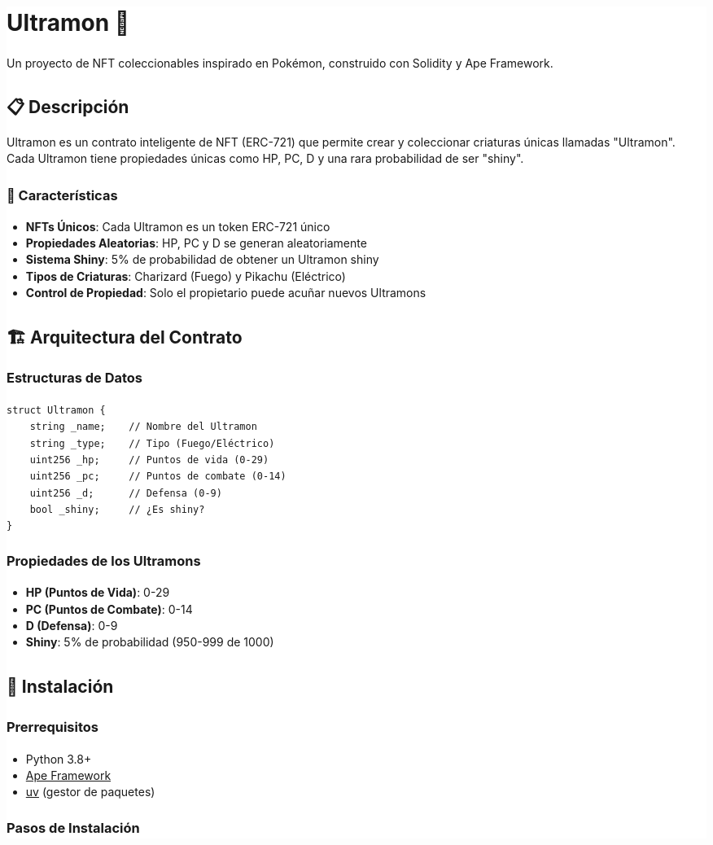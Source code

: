 # Ultramon 🐉

Un proyecto de NFT coleccionables inspirado en Pokémon, construido con Solidity y Ape Framework.

## 📋 Descripción

Ultramon es un contrato inteligente de NFT (ERC-721) que permite crear y coleccionar criaturas únicas llamadas "Ultramon". Cada Ultramon tiene propiedades únicas como HP, PC, D y una rara probabilidad de ser "shiny".

### 🎯 Características

- **NFTs Únicos**: Cada Ultramon es un token ERC-721 único
- **Propiedades Aleatorias**: HP, PC y D se generan aleatoriamente
- **Sistema Shiny**: 5% de probabilidad de obtener un Ultramon shiny
- **Tipos de Criaturas**: Charizard (Fuego) y Pikachu (Eléctrico)
- **Control de Propiedad**: Solo el propietario puede acuñar nuevos Ultramons

## 🏗️ Arquitectura del Contrato

### Estructuras de Datos

```solidity
struct Ultramon {
    string _name;    // Nombre del Ultramon
    string _type;    // Tipo (Fuego/Eléctrico)
    uint256 _hp;     // Puntos de vida (0-29)
    uint256 _pc;     // Puntos de combate (0-14)
    uint256 _d;      // Defensa (0-9)
    bool _shiny;     // ¿Es shiny?
}
```

### Propiedades de los Ultramons

- **HP (Puntos de Vida)**: 0-29
- **PC (Puntos de Combate)**: 0-14  
- **D (Defensa)**: 0-9
- **Shiny**: 5% de probabilidad (950-999 de 1000)

## 🚀 Instalación

### Prerrequisitos

- Python 3.8+
- [Ape Framework](https://docs.apeworx.io/)
- [uv](https://docs.astral.sh/uv/) (gestor de paquetes)

### Pasos de Instalación
